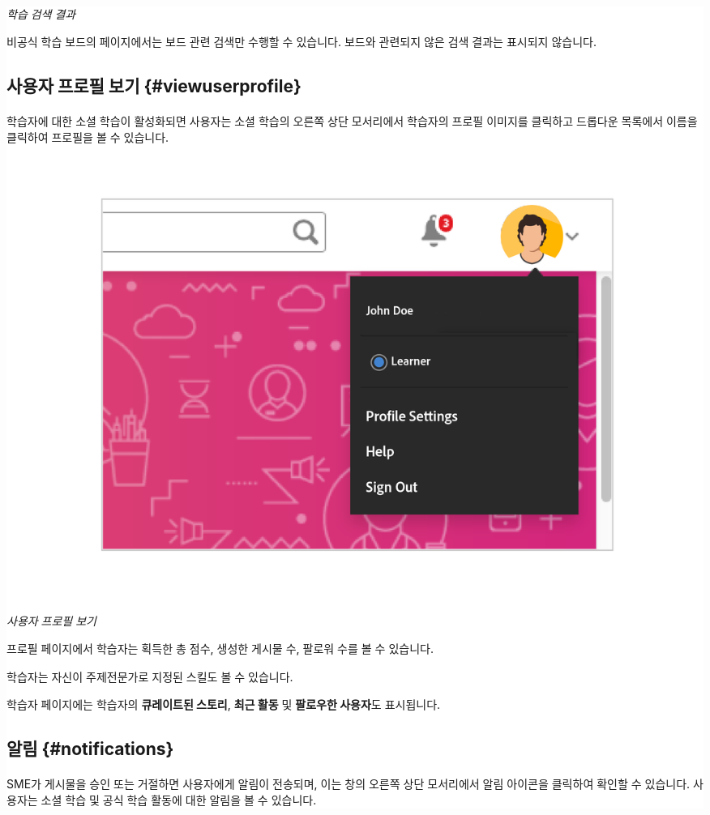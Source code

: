 *학습 검색 결과*

비공식 학습 보드의 페이지에서는 보드 관련 검색만 수행할 수 있습니다. 보드와 관련되지 않은 검색 결과는 표시되지 않습니다.

## 사용자 프로필 보기 {#viewuserprofile}

학습자에 대한 소셜 학습이 활성화되면 사용자는 소셜 학습의 오른쪽 상단 모서리에서 학습자의 프로필 이미지를 클릭하고 드롭다운 목록에서 이름을 클릭하여 프로필을 볼 수 있습니다.

![](assets/user-profile-17.png)

*사용자 프로필 보기*

프로필 페이지에서 학습자는 획득한 총 점수, 생성한 게시물 수, 팔로워 수를 볼 수 있습니다.

학습자는 자신이 주제전문가로 지정된 스킬도 볼 수 있습니다.

학습자 페이지에는 학습자의 **큐레이트된 스토리**, **최근 활동** 및 **팔로우한 사용자**&#x200B;도 표시됩니다.

## 알림 {#notifications}

SME가 게시물을 승인 또는 거절하면 사용자에게 알림이 전송되며, 이는 창의 오른쪽 상단 모서리에서 알림 아이콘을 클릭하여 확인할 수 있습니다. 사용자는 소셜 학습 및 공식 학습 활동에 대한 알림을 볼 수 있습니다.


